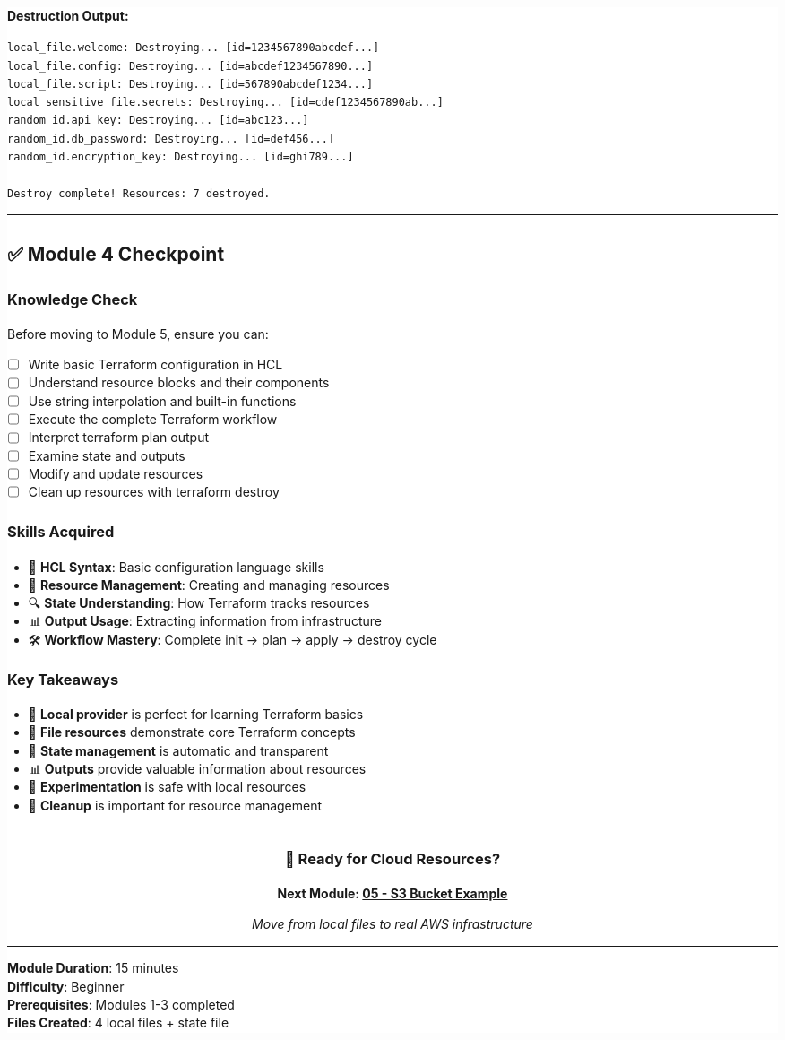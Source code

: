 **Destruction Output:**
```
local_file.welcome: Destroying... [id=1234567890abcdef...]
local_file.config: Destroying... [id=abcdef1234567890...]
local_file.script: Destroying... [id=567890abcdef1234...]
local_sensitive_file.secrets: Destroying... [id=cdef1234567890ab...]
random_id.api_key: Destroying... [id=abc123...]
random_id.db_password: Destroying... [id=def456...]
random_id.encryption_key: Destroying... [id=ghi789...]

Destroy complete! Resources: 7 destroyed.
```

---

## ✅ **Module 4 Checkpoint**

### **Knowledge Check**
Before moving to Module 5, ensure you can:

- [ ] Write basic Terraform configuration in HCL
- [ ] Understand resource blocks and their components
- [ ] Use string interpolation and built-in functions
- [ ] Execute the complete Terraform workflow
- [ ] Interpret terraform plan output
- [ ] Examine state and outputs
- [ ] Modify and update resources
- [ ] Clean up resources with terraform destroy

### **Skills Acquired**
- 📝 **HCL Syntax**: Basic configuration language skills
- 🔧 **Resource Management**: Creating and managing resources
- 🔍 **State Understanding**: How Terraform tracks resources
- 📊 **Output Usage**: Extracting information from infrastructure
- 🛠️ **Workflow Mastery**: Complete init → plan → apply → destroy cycle

### **Key Takeaways**
- 🎯 **Local provider** is perfect for learning Terraform basics
- 📁 **File resources** demonstrate core Terraform concepts
- 🔄 **State management** is automatic and transparent
- 📊 **Outputs** provide valuable information about resources
- 🧪 **Experimentation** is safe with local resources
- 🧹 **Cleanup** is important for resource management

---

<div align="center">

### 🚀 **Ready for Cloud Resources?**

**Next Module: [05 - S3 Bucket Example](../05-s3-bucket-example/README.md)**

*Move from local files to real AWS infrastructure*

</div>

---

**Module Duration**: 15 minutes  
**Difficulty**: Beginner  
**Prerequisites**: Modules 1-3 completed  
**Files Created**: 4 local files + state file
